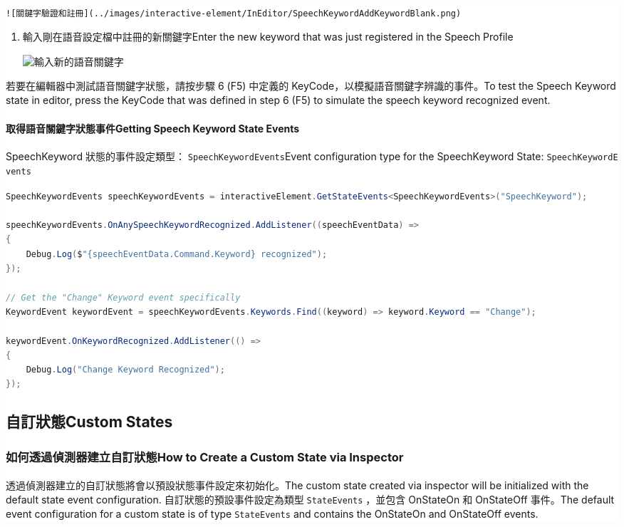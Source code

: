     ![關鍵字驗證和註冊](../images/interactive-element/InEditor/SpeechKeywordAddKeywordBlank.png) 

1. <span data-ttu-id="706a7-269">輸入剛在語音設定檔中註冊的新關鍵字</span><span class="sxs-lookup"><span data-stu-id="706a7-269">Enter the new keyword that was just registered in the Speech Profile</span></span>

    ![輸入新的語音關鍵字](../images/interactive-element/InEditor/SpeechKeywordEnterKeyword.png) 


<span data-ttu-id="706a7-271">若要在編輯器中測試語音關鍵字狀態，請按步驟 6 (F5) 中定義的 KeyCode，以模擬語音關鍵字辨識的事件。</span><span class="sxs-lookup"><span data-stu-id="706a7-271">To test the Speech Keyword state in editor, press the KeyCode that was defined in step 6 (F5) to simulate the speech keyword recognized event.</span></span>

#### <a name="getting-speech-keyword-state-events"></a><span data-ttu-id="706a7-272">取得語音關鍵字狀態事件</span><span class="sxs-lookup"><span data-stu-id="706a7-272">Getting Speech Keyword State Events</span></span>

<span data-ttu-id="706a7-273">SpeechKeyword 狀態的事件設定類型： `SpeechKeywordEvents`</span><span class="sxs-lookup"><span data-stu-id="706a7-273">Event configuration type for the SpeechKeyword State: `SpeechKeywordEvents`</span></span>

```c#
SpeechKeywordEvents speechKeywordEvents = interactiveElement.GetStateEvents<SpeechKeywordEvents>("SpeechKeyword");

speechKeywordEvents.OnAnySpeechKeywordRecognized.AddListener((speechEventData) =>
{
    Debug.Log($"{speechEventData.Command.Keyword} recognized");
});

// Get the "Change" Keyword event specifically
KeywordEvent keywordEvent = speechKeywordEvents.Keywords.Find((keyword) => keyword.Keyword == "Change");

keywordEvent.OnKeywordRecognized.AddListener(() =>
{ 
    Debug.Log("Change Keyword Recognized"); 
});
```

## <a name="custom-states"></a><span data-ttu-id="706a7-274">自訂狀態</span><span class="sxs-lookup"><span data-stu-id="706a7-274">Custom States</span></span>

### <a name="how-to-create-a-custom-state-via-inspector"></a><span data-ttu-id="706a7-275">如何透過偵測器建立自訂狀態</span><span class="sxs-lookup"><span data-stu-id="706a7-275">How to Create a Custom State via Inspector</span></span> 

<span data-ttu-id="706a7-276">透過偵測器建立的自訂狀態將會以預設狀態事件設定來初始化。</span><span class="sxs-lookup"><span data-stu-id="706a7-276">The custom state created via inspector will be initialized with the default state event configuration.</span></span> <span data-ttu-id="706a7-277">自訂狀態的預設事件設定為類型 `StateEvents` ，並包含 OnStateOn 和 OnStateOff 事件。</span><span class="sxs-lookup"><span data-stu-id="706a7-277">The default event configuration for a custom state is of type `StateEvents` and contains the OnStateOn and OnStateOff events.</span></span>
